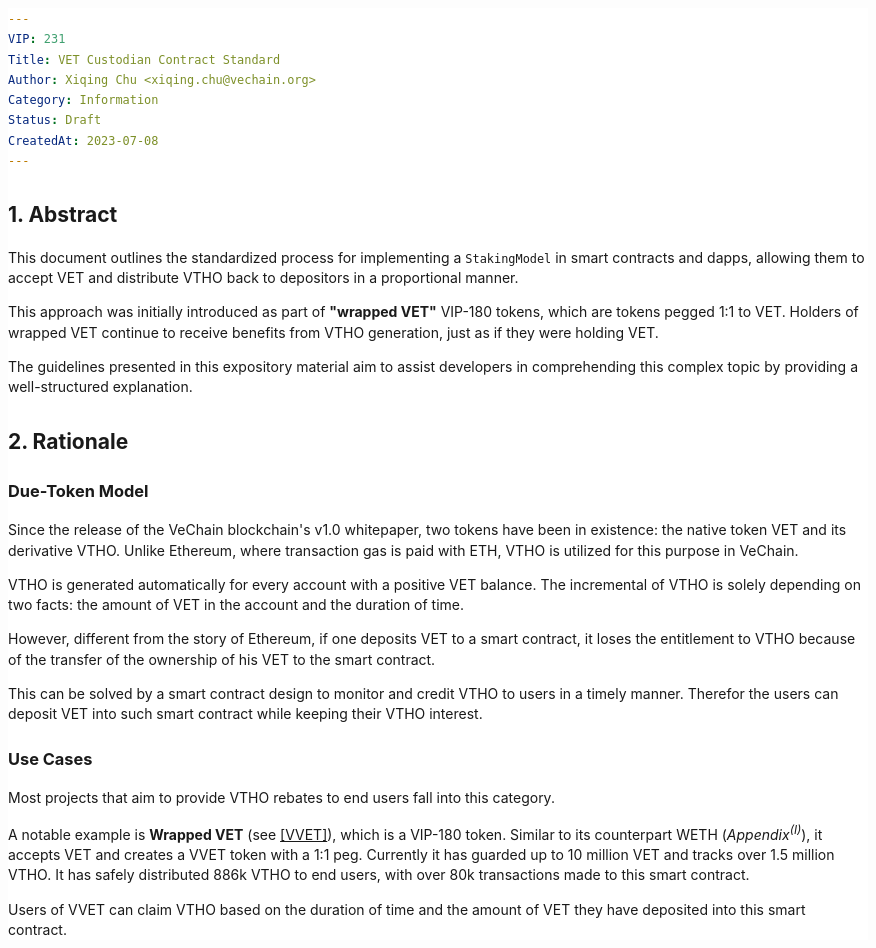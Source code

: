 ```yaml
---
VIP: 231
Title: VET Custodian Contract Standard
Author: Xiqing Chu <xiqing.chu@vechain.org>
Category: Information
Status: Draft
CreatedAt: 2023-07-08
---
```


## 1. Abstract

This document outlines the standardized process for implementing a `StakingModel` in smart contracts and dapps, allowing them to accept VET and distribute VTHO back to depositors in a proportional manner.

This approach was initially introduced as part of **"wrapped VET"** VIP-180 tokens, which are tokens pegged 1:1 to VET. Holders of wrapped VET continue to receive benefits from VTHO generation, just as if they were holding VET.

The guidelines presented in this expository material aim to assist developers in comprehending this complex topic by providing a well-structured explanation.


## 2. Rationale

### Due-Token Model

Since the release of the VeChain blockchain's v1.0 whitepaper, two tokens have been in existence: the native token VET and its derivative VTHO. Unlike Ethereum, where transaction gas is paid with ETH, VTHO is utilized for this purpose in VeChain. 

VTHO is generated automatically for every account with a positive VET balance. The incremental of VTHO is solely depending on two facts: the amount of VET in the account and the duration of time.

However, different from the story of Ethereum, if one deposits VET to a smart contract, it loses the entitlement to VTHO because of the transfer of the ownership of his VET to the smart contract.

This can be solved by a smart contract design to monitor and credit VTHO to users in a timely manner. Therefor the users can deposit VET into such smart contract while keeping their VTHO interest.

### Use Cases

Most projects that aim to provide VTHO rebates to end users fall into this category.

A notable example is **Wrapped VET** (see [[VVET]](https://explore.vechain.org/accounts/0x45429a2255e7248e57fce99e7239aed3f84b7a53/transfer)), which is a VIP-180 token. Similar to its counterpart WETH (*Appendix<sup>(I)</sup>*), it accepts VET and creates a VVET token with a 1:1 peg. Currently it has guarded up to 10 million VET and tracks over 1.5 million VTHO. It has safely distributed 886k VTHO to end users, with over 80k transactions made to this smart contract.

Users of VVET can claim VTHO based on the duration of time and the amount of VET they have deposited into this smart contract.
